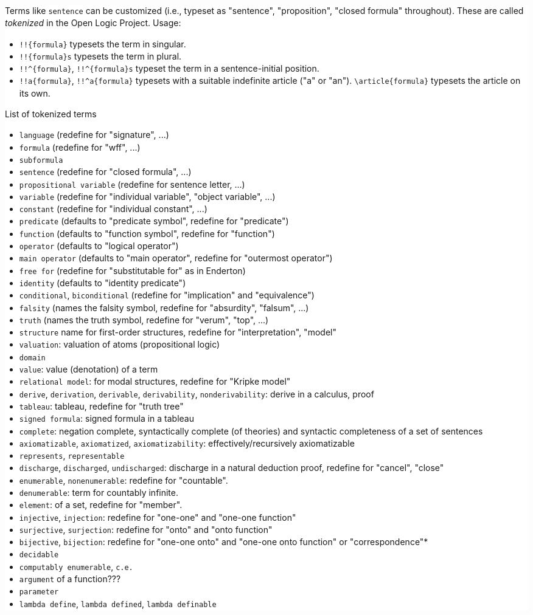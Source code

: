 Terms like `sentence` can be customized (i.e., typeset as "sentence", "proposition", "closed formula" throughout). These are called *tokenized* in the Open Logic Project. Usage:

* `!!{formula}` typesets the term in singular.
* `!!{formula}s` typesets the term in plural.
* `!!^{formula}`, `!!^{formula}s` typeset the term in a sentence-initial position. 
* `!!a{formula}`, `!!^a{formula}` typesets with a suitable indefinite article ("a" or "an"). `\article{formula}` typesets the article on its own.

List of tokenized terms

* `language` (redefine for "signature", ...)
* `formula` (redefine for "wff", ...)
* `subformula`
* `sentence` (redefine for "closed formula", ...)
* `propositional variable` (redefine for sentence letter, ...)
* `variable` (redefine for "individual variable", "object variable", ...)
* `constant` (redefine for "individual constant",  ...)
* `predicate`  (defaults to "predicate symbol", redefine for "predicate")
* `function` (defaults to "function symbol", redefine for "function")
* `operator` (defaults to "logical operator")
* `main operator` (defaults to "main operator", redefine for "outermost operator")
* `free for` (redefine for "substitutable for" as in Enderton)
* `identity` (defaults to "identity predicate")
* `conditional`, `biconditional` (redefine for "implication" and "equivalence")
* `falsity` (names the falsity symbol, redefine for "absurdity", "falsum", ...)
* `truth` (names the truth symbol, redefine for "verum", "top", ...)
* `structure` name for first-order structures, redefine for "interpretation", "model"
* `valuation`: valuation of atoms (propositional logic)
* `domain`
* `value`: value (denotation) of a term
* `relational model`: for modal structures, redefine for "Kripke model"
* `derive`, `derivation`, `derivable`, `derivability`, `nonderivability`: derive in a calculus, proof
* `tableau`: tableau, redefine for "truth tree"
* `signed formula`: signed formula in a tableau
* `complete`: negation complete, syntactically complete (of theories) and syntactic completeness of a set of sentences
* `axiomatizable`, `axiomatized`, `axiomatizability`: effectively/recursively axiomatizable
* `represents`, `representable`
* `discharge`, `discharged`, `undischarged`: discharge in a natural deduction proof, redefine for "cancel", "close"
* `enumerable`, `nonenumerable`: redefine for "countable".
* `denumerable`: term for countably infinite. 
* `element`: of a set, redefine for "member".
* `injective`, `injection`: redefine for "one-one" and "one-one function"
* `surjective`, `surjection`: redefine for "onto" and "onto function"
* `bijective`, `bijection`: redefine for "one-one onto" and "one-one onto function" or "correspondence"*
* `decidable`
* `computably enumerable`, `c.e.`
* `argument` of a function???
* `parameter`
* `lambda define`, `lambda defined`, `lambda definable`




